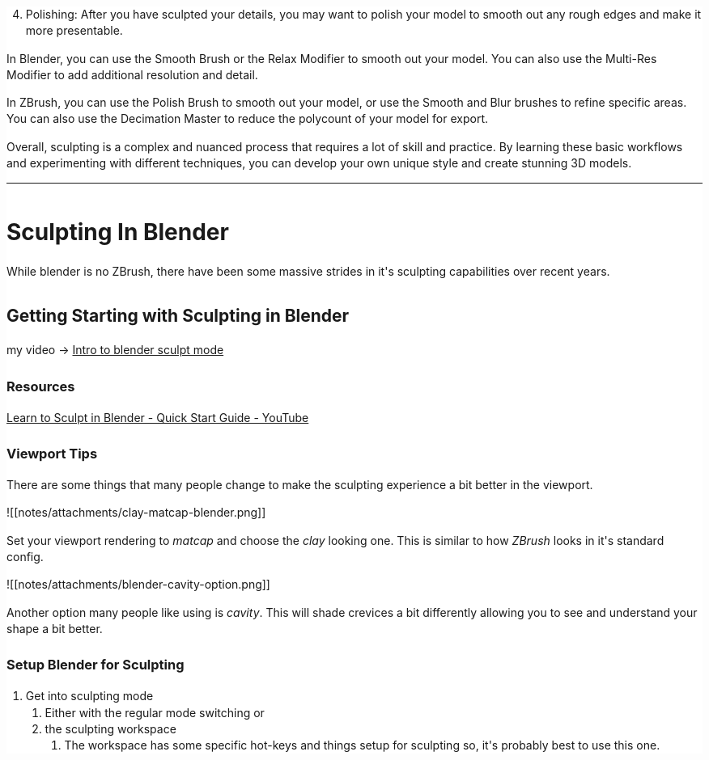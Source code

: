 4.  Polishing: After you have sculpted your details, you may want to polish your model to smooth out any rough edges and make it more presentable.

In Blender, you can use the Smooth Brush or the Relax Modifier to smooth out your model. You can also use the Multi-Res Modifier to add additional resolution and detail.

In ZBrush, you can use the Polish Brush to smooth out your model, or use the Smooth and Blur brushes to refine specific areas. You can also use the Decimation Master to reduce the polycount of your model for export.

Overall, sculpting is a complex and nuanced process that requires a lot of skill and practice. By learning these basic workflows and experimenting with different techniques, you can develop your own unique style and create stunning 3D models.


---

# Sculpting In Blender

While blender is no ZBrush, there have been some massive strides in it's sculpting capabilities over recent years.

## Getting Starting with Sculpting in Blender

my video -> [Intro to blender sculpt mode](https://youtu.be/c8iK4zSZjHg)


### Resources

[Learn to Sculpt in Blender - Quick Start Guide - YouTube](https://www.youtube.com/watch?v=Cmi0KoFtc-4)

### Viewport Tips

There are some things that many people change to make the sculpting experience a bit better in the viewport.

![[notes/attachments/clay-matcap-blender.png]]

Set your viewport rendering to *matcap* and choose the *clay* looking one. This is similar to how *ZBrush* looks in it's standard config.

![[notes/attachments/blender-cavity-option.png]]

Another option many people like using is *cavity*. This will shade crevices a bit differently allowing you to see and understand your shape a bit better.



### Setup Blender for Sculpting


1. Get into sculpting mode
	1. Either with the regular mode switching or 
	2. the sculpting workspace
		1. The workspace has some specific hot-keys and things setup for sculpting so, it's probably best to use this one.
